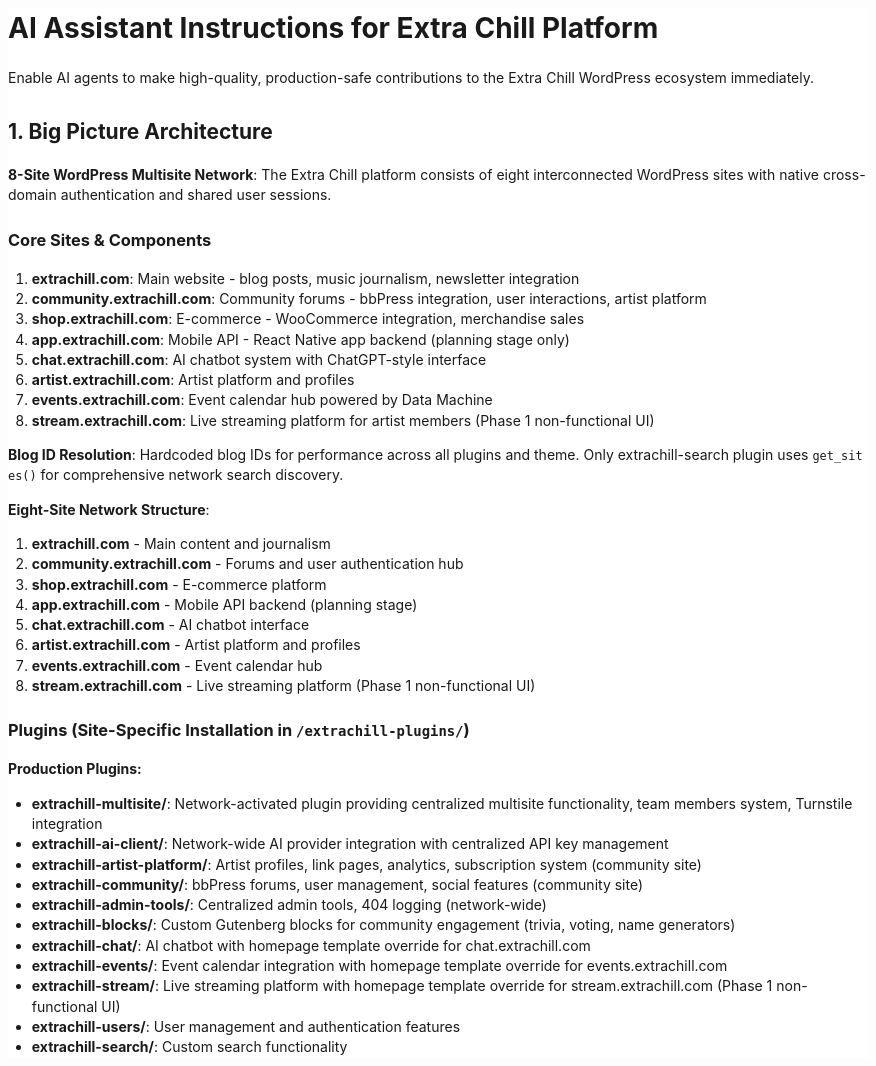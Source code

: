 # AI Assistant Instructions for Extra Chill Platform

Enable AI agents to make high-quality, production-safe contributions to the Extra Chill WordPress ecosystem immediately.

## 1. Big Picture Architecture

**8-Site WordPress Multisite Network**: The Extra Chill platform consists of eight interconnected WordPress sites with native cross-domain authentication and shared user sessions.

### Core Sites & Components
1. **extrachill.com**: Main website - blog posts, music journalism, newsletter integration
2. **community.extrachill.com**: Community forums - bbPress integration, user interactions, artist platform
3. **shop.extrachill.com**: E-commerce - WooCommerce integration, merchandise sales
4. **app.extrachill.com**: Mobile API - React Native app backend (planning stage only)
5. **chat.extrachill.com**: AI chatbot system with ChatGPT-style interface
6. **artist.extrachill.com**: Artist platform and profiles
7. **events.extrachill.com**: Event calendar hub powered by Data Machine
8. **stream.extrachill.com**: Live streaming platform for artist members (Phase 1 non-functional UI)

**Blog ID Resolution**: Hardcoded blog IDs for performance across all plugins and theme. Only extrachill-search plugin uses `get_sites()` for comprehensive network search discovery.

**Eight-Site Network Structure**:
1. **extrachill.com** - Main content and journalism
2. **community.extrachill.com** - Forums and user authentication hub
3. **shop.extrachill.com** - E-commerce platform
4. **app.extrachill.com** - Mobile API backend (planning stage)
5. **chat.extrachill.com** - AI chatbot interface
6. **artist.extrachill.com** - Artist platform and profiles
7. **events.extrachill.com** - Event calendar hub
8. **stream.extrachill.com** - Live streaming platform (Phase 1 non-functional UI)

### Plugins (Site-Specific Installation in `/extrachill-plugins/`)

**Production Plugins:**
- **extrachill-multisite/**: Network-activated plugin providing centralized multisite functionality, team members system, Turnstile integration
- **extrachill-ai-client/**: Network-wide AI provider integration with centralized API key management
- **extrachill-artist-platform/**: Artist profiles, link pages, analytics, subscription system (community site)
- **extrachill-community/**: bbPress forums, user management, social features (community site)
- **extrachill-admin-tools/**: Centralized admin tools, 404 logging (network-wide)
- **extrachill-blocks/**: Custom Gutenberg blocks for community engagement (trivia, voting, name generators)
- **extrachill-chat/**: AI chatbot with homepage template override for chat.extrachill.com
- **extrachill-events/**: Event calendar integration with homepage template override for events.extrachill.com
- **extrachill-stream/**: Live streaming platform with homepage template override for stream.extrachill.com (Phase 1 non-functional UI)
- **extrachill-users/**: User management and authentication features
- **extrachill-search/**: Custom search functionality
